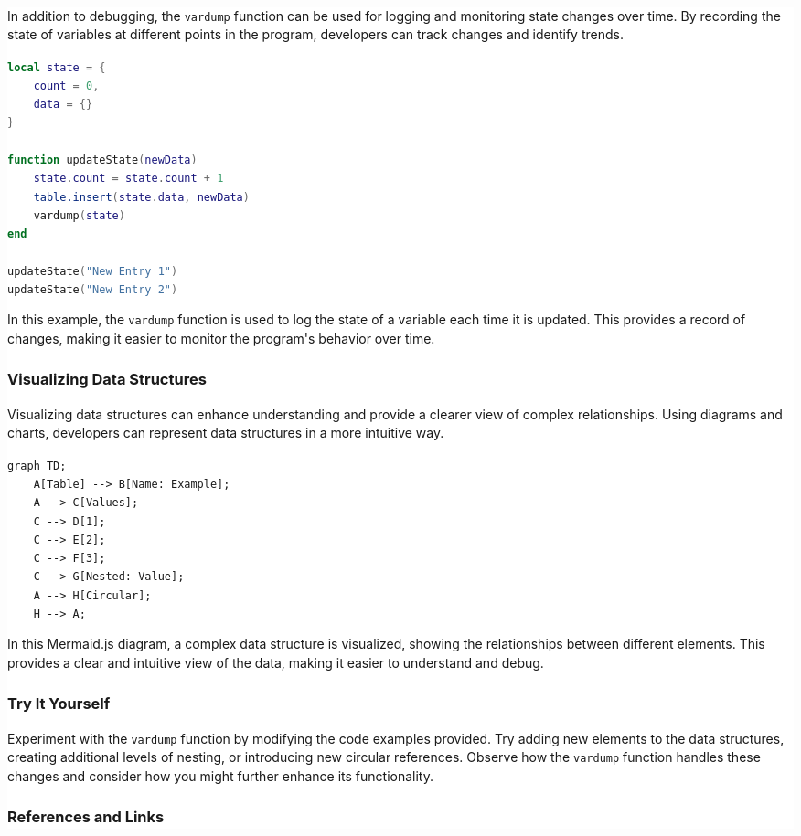 In addition to debugging, the `vardump` function can be used for logging and monitoring state changes over time. By recording the state of variables at different points in the program, developers can track changes and identify trends.

```lua
local state = {
    count = 0,
    data = {}
}

function updateState(newData)
    state.count = state.count + 1
    table.insert(state.data, newData)
    vardump(state)
end

updateState("New Entry 1")
updateState("New Entry 2")
```

In this example, the `vardump` function is used to log the state of a variable each time it is updated. This provides a record of changes, making it easier to monitor the program's behavior over time.

### Visualizing Data Structures

Visualizing data structures can enhance understanding and provide a clearer view of complex relationships. Using diagrams and charts, developers can represent data structures in a more intuitive way.

```mermaid
graph TD;
    A[Table] --> B[Name: Example];
    A --> C[Values];
    C --> D[1];
    C --> E[2];
    C --> F[3];
    C --> G[Nested: Value];
    A --> H[Circular];
    H --> A;
```

In this Mermaid.js diagram, a complex data structure is visualized, showing the relationships between different elements. This provides a clear and intuitive view of the data, making it easier to understand and debug.

### Try It Yourself

Experiment with the `vardump` function by modifying the code examples provided. Try adding new elements to the data structures, creating additional levels of nesting, or introducing new circular references. Observe how the `vardump` function handles these changes and consider how you might further enhance its functionality.

### References and Links
